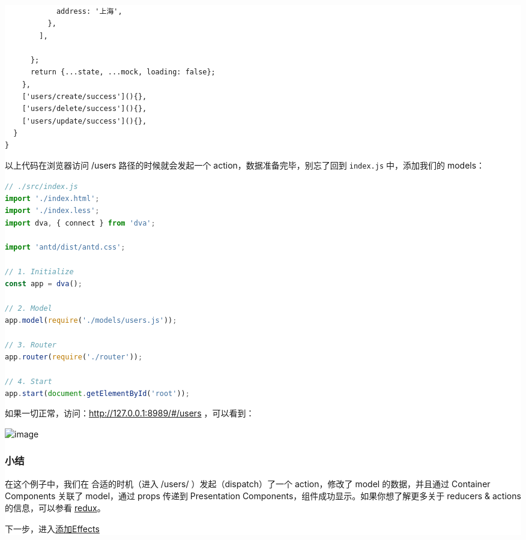 ```
            address: '上海',
          },
        ],

      };
      return {...state, ...mock, loading: false};
    },
    ['users/create/success'](){},
    ['users/delete/success'](){},
    ['users/update/success'](){},
  }
}
```

以上代码在浏览器访问 /users 路径的时候就会发起一个 action，数据准备完毕，别忘了回到 `index.js` 中，添加我们的 models：

```javascript
// ./src/index.js
import './index.html';
import './index.less';
import dva, { connect } from 'dva';

import 'antd/dist/antd.css';

// 1. Initialize
const app = dva();

// 2. Model
app.model(require('./models/users.js'));

// 3. Router
app.router(require('./router'));

// 4. Start
app.start(document.getElementById('root'));

```

如果一切正常，访问：http://127.0.0.1:8989/#/users ，可以看到：

![image](https://zos.alipayobjects.com/rmsportal/mMYmqfgVIFPpudY.png)


### 小结
在这个例子中，我们在 合适的时机（进入 /users/ ）发起（dispatch）了一个 action，修改了 model 的数据，并且通过 Container Components 关联了 model，通过 props 传递到 Presentation Components，组件成功显示。如果你想了解更多关于 reducers & actions 的信息，可以参看 [redux](http://redux.js.org/)。

下一步，进入[添加Effects](./07-添加Effects.md)

